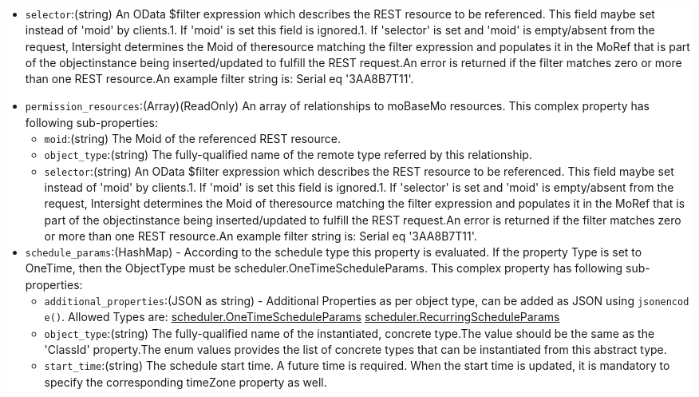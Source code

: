   + `selector`:(string) An OData $filter expression which describes the REST resource to be referenced. This field maybe set instead of 'moid' by clients.1. If 'moid' is set this field is ignored.1. If 'selector' is set and 'moid' is empty/absent from the request, Intersight determines the Moid of theresource matching the filter expression and populates it in the MoRef that is part of the objectinstance being inserted/updated to fulfill the REST request.An error is returned if the filter matches zero or more than one REST resource.An example filter string is: Serial eq '3AA8B7T11'. 
* `permission_resources`:(Array)(ReadOnly) An array of relationships to moBaseMo resources. 
This complex property has following sub-properties:
  + `moid`:(string) The Moid of the referenced REST resource. 
  + `object_type`:(string) The fully-qualified name of the remote type referred by this relationship. 
  + `selector`:(string) An OData $filter expression which describes the REST resource to be referenced. This field maybe set instead of 'moid' by clients.1. If 'moid' is set this field is ignored.1. If 'selector' is set and 'moid' is empty/absent from the request, Intersight determines the Moid of theresource matching the filter expression and populates it in the MoRef that is part of the objectinstance being inserted/updated to fulfill the REST request.An error is returned if the filter matches zero or more than one REST resource.An example filter string is: Serial eq '3AA8B7T11'. 
* `schedule_params`:(HashMap) - According to the schedule type this property is evaluated. If the property Type is set to OneTime, then the ObjectType must be scheduler.OneTimeScheduleParams. 
This complex property has following sub-properties:
  + `additional_properties`:(JSON as string) - Additional Properties as per object type, can be added as JSON using `jsonencode()`. Allowed Types are: [scheduler.OneTimeScheduleParams](#schedulerOneTimeScheduleParams)
[scheduler.RecurringScheduleParams](#schedulerRecurringScheduleParams)
  + `object_type`:(string) The fully-qualified name of the instantiated, concrete type.The value should be the same as the 'ClassId' property.The enum values provides the list of concrete types that can be instantiated from this abstract type. 
  + `start_time`:(string) The schedule start time. A future time is required. When the start time is updated, it is mandatory to specify the corresponding timeZone property as well. 